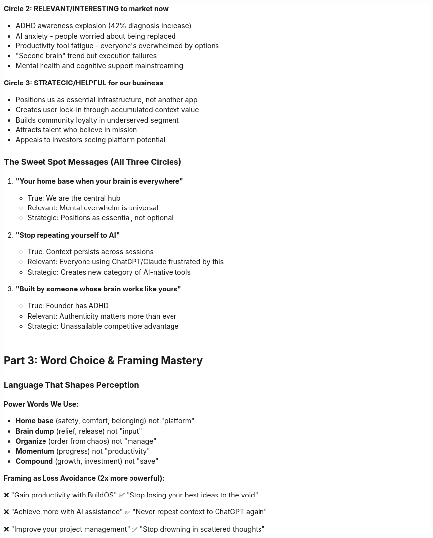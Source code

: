 **Circle 2: RELEVANT/INTERESTING to market now**

- ADHD awareness explosion (42% diagnosis increase)
- AI anxiety - people worried about being replaced
- Productivity tool fatigue - everyone's overwhelmed by options
- "Second brain" trend but execution failures
- Mental health and cognitive support mainstreaming

**Circle 3: STRATEGIC/HELPFUL for our business**

- Positions us as essential infrastructure, not another app
- Creates user lock-in through accumulated context value
- Builds community loyalty in underserved segment
- Attracts talent who believe in mission
- Appeals to investors seeing platform potential

### The Sweet Spot Messages (All Three Circles)

1. **"Your home base when your brain is everywhere"**
    - True: We are the central hub
    - Relevant: Mental overwhelm is universal
    - Strategic: Positions as essential, not optional

2. **"Stop repeating yourself to AI"**
    - True: Context persists across sessions
    - Relevant: Everyone using ChatGPT/Claude frustrated by this
    - Strategic: Creates new category of AI-native tools

3. **"Built by someone whose brain works like yours"**
    - True: Founder has ADHD
    - Relevant: Authenticity matters more than ever
    - Strategic: Unassailable competitive advantage

---

## Part 3: Word Choice & Framing Mastery

### Language That Shapes Perception

**Power Words We Use:**

- **Home base** (safety, comfort, belonging) not "platform"
- **Brain dump** (relief, release) not "input"
- **Organize** (order from chaos) not "manage"
- **Momentum** (progress) not "productivity"
- **Compound** (growth, investment) not "save"

**Framing as Loss Avoidance (2x more powerful):**

❌ "Gain productivity with BuildOS"
✅ "Stop losing your best ideas to the void"

❌ "Achieve more with AI assistance"
✅ "Never repeat context to ChatGPT again"

❌ "Improve your project management"
✅ "Stop drowning in scattered thoughts"
